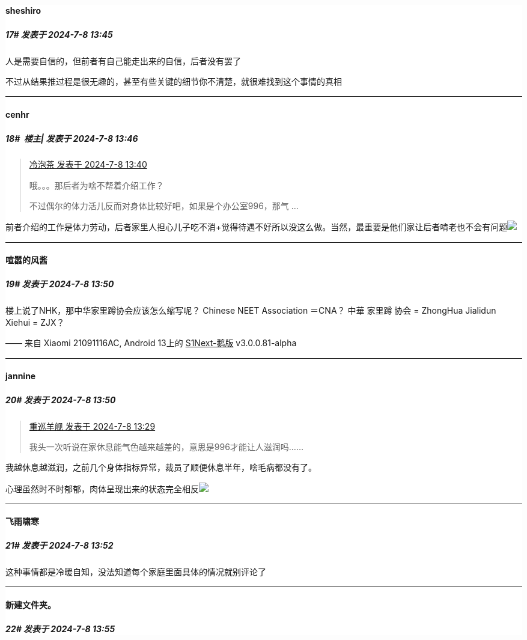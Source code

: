 ####  sheshiro  
##### 17#       发表于 2024-7-8 13:45

人是需要自信的，但前者有自己能走出来的自信，后者没有罢了

不过从结果推过程是很无趣的，甚至有些关键的细节你不清楚，就很难找到这个事情的真相

*****

####  cenhr  
##### 18#         楼主| 发表于 2024-7-8 13:46

<blockquote><a href="httphttps://bbs.saraba1st.com/2b/forum.php?mod=redirect&amp;goto=findpost&amp;pid=65519736&amp;ptid=2190604" target="_blank">冷泡茶 发表于 2024-7-8 13:40</a>

哦。。。那后者为啥不帮着介绍工作？

不过偶尔的体力活儿反而对身体比较好吧，如果是个办公室996，那气 ...</blockquote>
前者介绍的工作是体力劳动，后者家里人担心儿子吃不消+觉得待遇不好所以没这么做。当然，最重要是他们家让后者啃老也不会有问题<img src="https://static.saraba1st.com/image/smiley/face2017/068.png" referrerpolicy="no-referrer">

*****

####  喧嚣的风酱  
##### 19#       发表于 2024-7-8 13:50

楼上说了NHK，那中华家里蹲协会应该怎么缩写呢？
Chinese NEET Association ＝CNA？
中華 家里蹲 协会 = ZhongHua Jialidun Xiehui = ZJX？

—— 来自 Xiaomi 21091116AC, Android 13上的 [S1Next-鹅版](https://github.com/ykrank/S1-Next/releases) v3.0.0.81-alpha

*****

####  jannine  
##### 20#       发表于 2024-7-8 13:50

<blockquote><a href="httphttps://bbs.saraba1st.com/2b/forum.php?mod=redirect&amp;goto=findpost&amp;pid=65519645&amp;ptid=2190604" target="_blank">重巡羊舰 发表于 2024-7-8 13:29</a>

我头一次听说在家休息能气色越来越差的，意思是996才能让人滋润吗……</blockquote>
我越休息越滋润，之前几个身体指标异常，裁员了顺便休息半年，啥毛病都没有了。

心理虽然时不时郁郁，肉体呈现出来的状态完全相反<img src="https://static.saraba1st.com/image/smiley/face2017/001.png" referrerpolicy="no-referrer">

*****

####  飞雨啸寒  
##### 21#       发表于 2024-7-8 13:52

这种事情都是冷暖自知，没法知道每个家庭里面具体的情况就别评论了

*****

####  新建文件夹。  
##### 22#       发表于 2024-7-8 13:55

